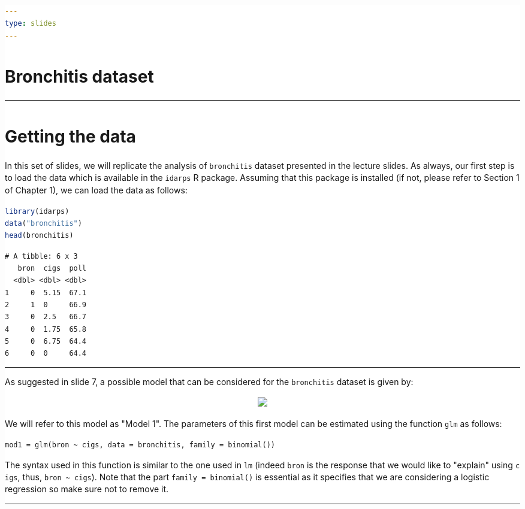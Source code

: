```yaml
---
type: slides
---
```


# Bronchitis dataset

---

# Getting the data

In this set of slides, we will replicate the analysis of `bronchitis` dataset presented in the lecture slides. As always, our first step is to load the data which is available in the `idarps` R package. Assuming that this package is installed (if not, please refer to Section 1 of Chapter 1), we can load the data as follows:

```r
library(idarps)
data("bronchitis")
head(bronchitis)
```

```out
# A tibble: 6 x 3
   bron  cigs  poll
  <dbl> <dbl> <dbl>
1     0  5.15  67.1
2     1  0     66.9
3     0  2.5   66.7
4     0  1.75  65.8
5     0  6.75  64.4
6     0  0     64.4
```

---

As suggested in slide 7, a possible model that can be considered for the `bronchitis` dataset is given by:

<div style="text-align:center"><img src="chap4_eq_mdl_1.png" alt=" " width="70%"></div>

We will refer to this model as "Model 1". The parameters of this first model can be estimated using the function `glm` as follows:

```{r}
mod1 = glm(bron ~ cigs, data = bronchitis, family = binomial())
```

The syntax used in this function is similar to the one used in `lm` (indeed `bron` is the response that we would like to "explain" using `cigs`, thus, `bron ~ cigs`). Note that the part `family = binomial()` is essential as it specifies that we are considering a logistic regression so make sure not to remove it. 

---